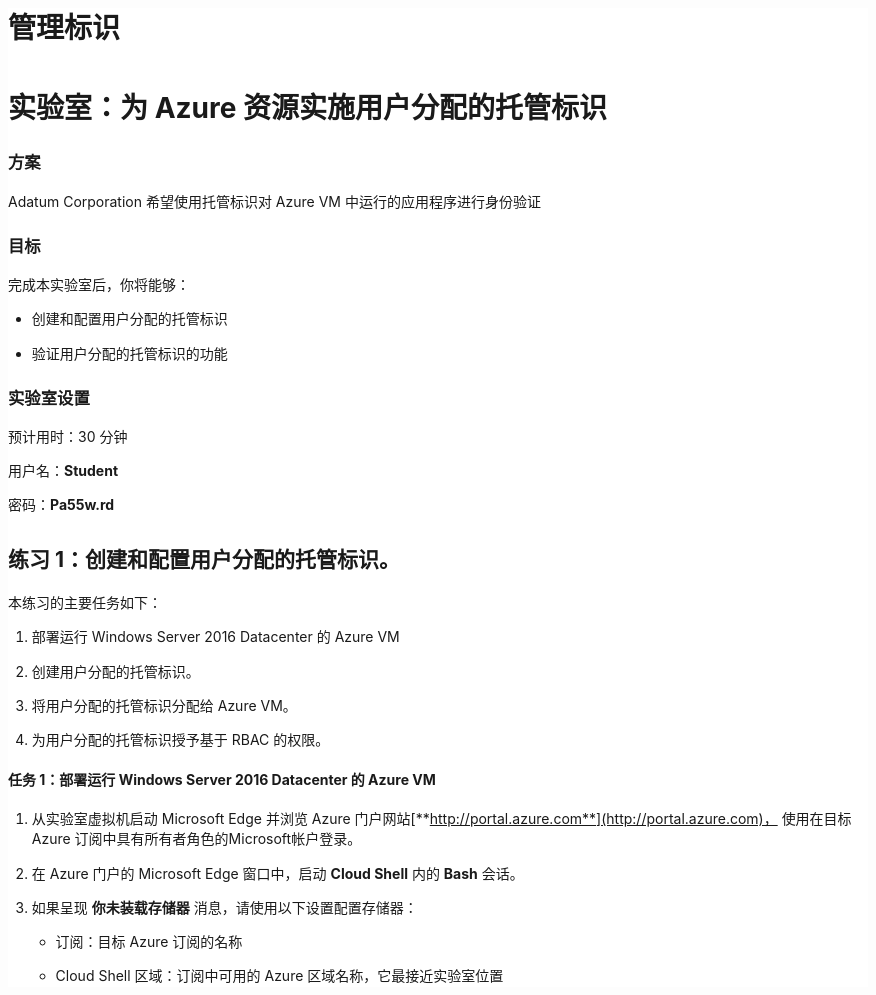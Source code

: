 ﻿---
lab:
    title: '为 Azure 资源实施用户分配的托管标识'
    module: '模块 5：管理标识'
---

# 管理标识

# 实验室：为 Azure 资源实施用户分配的托管标识

### 方案

Adatum Corporation 希望使用托管标识对 Azure VM 中运行的应用程序进行身份验证

### 目标

完成本实验室后，你将能够：

- 创建和配置用户分配的托管标识

- 验证用户分配的托管标识的功能

### 实验室设置

预计用时：30 分钟

用户名：**Student**

密码：**Pa55w.rd**

## 练习 1：创建和配置用户分配的托管标识。

本练习的主要任务如下：

1. 部署运行 Windows Server 2016 Datacenter 的 Azure VM

1. 创建用户分配的托管标识。

1. 将用户分配的托管标识分配给 Azure VM。

1. 为用户分配的托管标识授予基于 RBAC 的权限。

#### 任务 1：部署运行 Windows Server 2016 Datacenter 的 Azure VM

1. 从实验室虚拟机启动 Microsoft Edge 并浏览 Azure 门户网站[**http://portal.azure.com**](http://portal.azure.com)， 使用在目标 Azure 订阅中具有所有者角色的Microsoft帐户登录。

1. 在 Azure 门户的 Microsoft Edge 窗口中，启动 **Cloud Shell** 内的 **Bash** 会话。

1. 如果呈现 **你未装载存储器** 消息，请使用以下设置配置存储器：

   - 订阅：目标 Azure 订阅的名称

   - Cloud Shell 区域：订阅中可用的 Azure 区域名称，它最接近实验室位置

